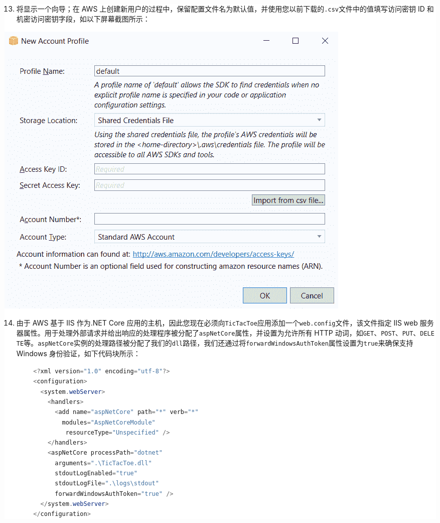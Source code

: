 13.  将显示一个向导；在 AWS 上创建新用户的过程中，保留配置文件名为默认值，并使用您以前下载的`.csv`文件中的值填写访问密钥 ID 和机密访问密钥字段，如以下屏幕截图所示：

![](img/9f5f7864-8568-44e1-bd30-bcb2838a1bde.png)

14.  由于 AWS 基于 IIS 作为.NET Core 应用的主机，因此您现在必须向`TicTacToe`应用添加一个`web.config`文件，该文件指定 IIS web 服务器属性。用于处理外部请求并给出响应的处理程序被分配了`aspNetCore`属性，并设置为允许所有 HTTP 动词，如`GET`、`POST`、`PUT`、`DELETE`等。`aspNetCore`实例的处理路径被分配了我们的`dll`路径，我们还通过将`forwardWindowsAuthToken`属性设置为`true`来确保支持 Windows 身份验证，如下代码块所示：

```cs
        <?xml version="1.0" encoding="utf-8"?> 
        <configuration> 
          <system.webServer> 
            <handlers> 
              <add name="aspNetCore" path="*" verb="*"
                modules="AspNetCoreModule" 
                 resourceType="Unspecified" /> 
            </handlers> 
            <aspNetCore processPath="dotnet" 
              arguments=".\TicTacToe.dll"
              stdoutLogEnabled="true"
              stdoutLogFile=".\logs\stdout" 
              forwardWindowsAuthToken="true" /> 
          </system.webServer> 
        </configuration> 
```

